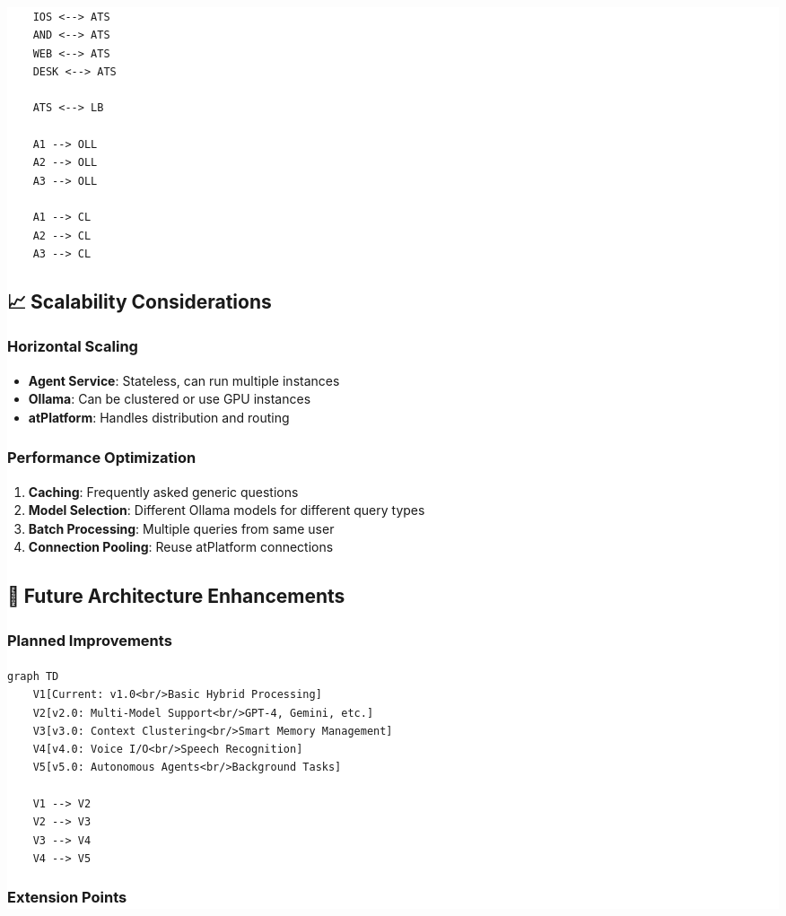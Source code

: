 ```mermaid
    IOS <--> ATS
    AND <--> ATS
    WEB <--> ATS
    DESK <--> ATS
    
    ATS <--> LB
    
    A1 --> OLL
    A2 --> OLL
    A3 --> OLL
    
    A1 --> CL
    A2 --> CL
    A3 --> CL
```

## 📈 Scalability Considerations

### Horizontal Scaling

- **Agent Service**: Stateless, can run multiple instances
- **Ollama**: Can be clustered or use GPU instances
- **atPlatform**: Handles distribution and routing

### Performance Optimization

1. **Caching**: Frequently asked generic questions
2. **Model Selection**: Different Ollama models for different query types
3. **Batch Processing**: Multiple queries from same user
4. **Connection Pooling**: Reuse atPlatform connections

## 🔄 Future Architecture Enhancements

### Planned Improvements

```mermaid
graph TD
    V1[Current: v1.0<br/>Basic Hybrid Processing]
    V2[v2.0: Multi-Model Support<br/>GPT-4, Gemini, etc.]
    V3[v3.0: Context Clustering<br/>Smart Memory Management]
    V4[v4.0: Voice I/O<br/>Speech Recognition]
    V5[v5.0: Autonomous Agents<br/>Background Tasks]
    
    V1 --> V2
    V2 --> V3
    V3 --> V4
    V4 --> V5
```

### Extension Points
